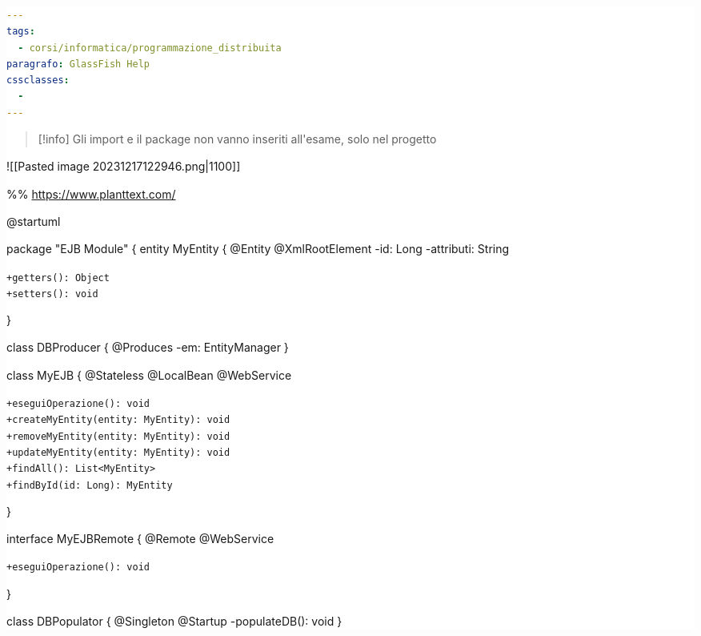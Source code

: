 ```yaml
---
tags:
  - corsi/informatica/programmazione_distribuita
paragrafo: GlassFish Help
cssclasses:
  - 
---
```

> [!info] Gli import e il package non vanno inseriti all'esame, solo nel progetto

![[Pasted image 20231217122946.png|1100]]

%%
https://www.planttext.com/

@startuml

package "EJB Module" {
  entity MyEntity {
    @Entity
    @XmlRootElement
    -id: Long
    -attributi: String
    
    +getters(): Object
    +setters(): void
  }
  
  class DBProducer {
    @Produces
    -em: EntityManager
  }
  
  class MyEJB {
    @Stateless 
    @LocalBean
    @WebService
    
    +eseguiOperazione(): void
    +createMyEntity(entity: MyEntity): void
    +removeMyEntity(entity: MyEntity): void
    +updateMyEntity(entity: MyEntity): void
    +findAll(): List<MyEntity>
    +findById(id: Long): MyEntity
  }
  
  interface MyEJBRemote {
    @Remote
    @WebService
    
    +eseguiOperazione(): void
  }
  
  class DBPopulator {
    @Singleton
    @Startup
    -populateDB(): void
  }
  